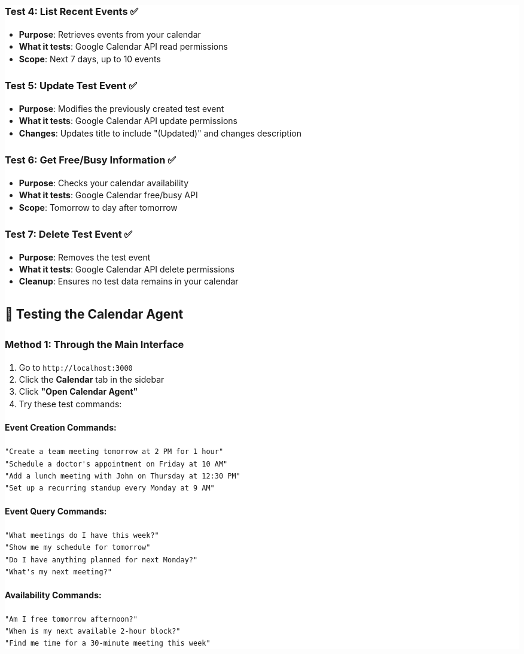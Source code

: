 ### Test 4: List Recent Events ✅
- **Purpose**: Retrieves events from your calendar
- **What it tests**: Google Calendar API read permissions
- **Scope**: Next 7 days, up to 10 events

### Test 5: Update Test Event ✅
- **Purpose**: Modifies the previously created test event
- **What it tests**: Google Calendar API update permissions
- **Changes**: Updates title to include "(Updated)" and changes description

### Test 6: Get Free/Busy Information ✅
- **Purpose**: Checks your calendar availability
- **What it tests**: Google Calendar free/busy API
- **Scope**: Tomorrow to day after tomorrow

### Test 7: Delete Test Event ✅
- **Purpose**: Removes the test event
- **What it tests**: Google Calendar API delete permissions
- **Cleanup**: Ensures no test data remains in your calendar

## 🤖 Testing the Calendar Agent

### Method 1: Through the Main Interface
1. Go to `http://localhost:3000`
2. Click the **Calendar** tab in the sidebar
3. Click **"Open Calendar Agent"**
4. Try these test commands:

#### Event Creation Commands:
```
"Create a team meeting tomorrow at 2 PM for 1 hour"
"Schedule a doctor's appointment on Friday at 10 AM"
"Add a lunch meeting with John on Thursday at 12:30 PM"
"Set up a recurring standup every Monday at 9 AM"
```

#### Event Query Commands:
```
"What meetings do I have this week?"
"Show me my schedule for tomorrow"
"Do I have anything planned for next Monday?"
"What's my next meeting?"
```

#### Availability Commands:
```
"Am I free tomorrow afternoon?"
"When is my next available 2-hour block?"
"Find me time for a 30-minute meeting this week"
```
